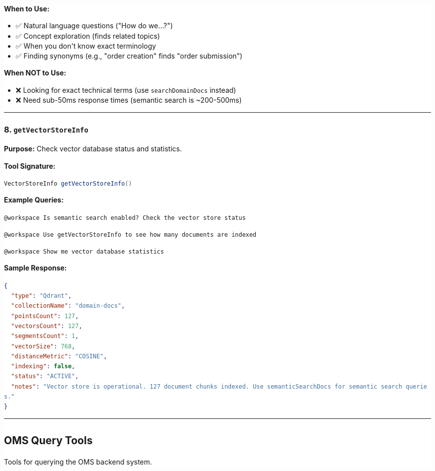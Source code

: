 **When to Use:**
- ✅ Natural language questions ("How do we...?")
- ✅ Concept exploration (finds related topics)
- ✅ When you don't know exact terminology
- ✅ Finding synonyms (e.g., "order creation" finds "order submission")

**When NOT to Use:**
- ❌ Looking for exact technical terms (use `searchDomainDocs` instead)
- ❌ Need sub-50ms response times (semantic search is ~200-500ms)

---

### 8. `getVectorStoreInfo`

**Purpose:** Check vector database status and statistics.

**Tool Signature:**
```java
VectorStoreInfo getVectorStoreInfo()
```

**Example Queries:**

```
@workspace Is semantic search enabled? Check the vector store status
```

```
@workspace Use getVectorStoreInfo to see how many documents are indexed
```

```
@workspace Show me vector database statistics
```

**Sample Response:**
```json
{
  "type": "Qdrant",
  "collectionName": "domain-docs",
  "pointsCount": 127,
  "vectorsCount": 127,
  "segmentsCount": 1,
  "vectorSize": 768,
  "distanceMetric": "COSINE",
  "indexing": false,
  "status": "ACTIVE",
  "notes": "Vector store is operational. 127 document chunks indexed. Use semanticSearchDocs for semantic search queries."
}
```

---

## OMS Query Tools

Tools for querying the OMS backend system.
